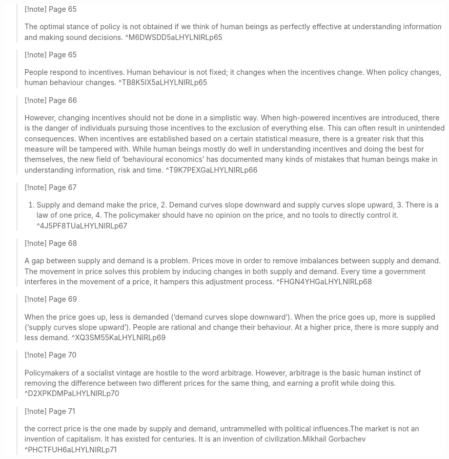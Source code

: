 > [!note] Page 65
> 
> The optimal stance of policy is not obtained if we think of human beings as perfectly effective at understanding information and making sound decisions.
> ^M6DWSDD5aLHYLNIRLp65

> [!note] Page 65
> 
> People respond to incentives. Human behaviour is not fixed; it changes when the incentives change. When policy changes, human behaviour changes.
> ^TB8K5IX5aLHYLNIRLp65

> [!note] Page 66
> 
> However, changing incentives should not be done in a simplistic way. When high-powered incentives are introduced, there is the danger of individuals pursuing those incentives to the exclusion of everything else. This can often result in unintended consequences. When incentives are established based on a certain statistical measure, there is a greater risk that this measure will be tampered with. While human beings mostly do well in understanding incentives and doing the best for themselves, the new field of ‘behavioural economics’ has documented many kinds of mistakes that human beings make in understanding information, risk and time.
> ^T9K7PEXGaLHYLNIRLp66

> [!note] Page 67
> 
> 1. Supply and demand make the price, 2. Demand curves slope downward and supply curves slope upward, 3. There is a law of one price, 4. The policymaker should have no opinion on the price, and no tools to directly control it.
> ^4J5PF8TUaLHYLNIRLp67

> [!note] Page 68
> 
> A gap between supply and demand is a problem. Prices move in order to remove imbalances between supply and demand. The movement in price solves this problem by inducing changes in both supply and demand. Every time a government interferes in the movement of a price, it hampers this adjustment process.
> ^FHGN4YHGaLHYLNIRLp68

> [!note] Page 69
> 
> When the price goes up, less is demanded (‘demand curves slope downward’). When the price goes up, more is supplied (‘supply curves slope upward’). People are rational and change their behaviour. At a higher price, there is more supply and less demand.
> ^XQ3SM55KaLHYLNIRLp69

> [!note] Page 70
> 
> Policymakers of a socialist vintage are hostile to the word arbitrage. However, arbitrage is the basic human instinct of removing the difference between two different prices for the same thing, and earning a profit while doing this.
> ^D2XPKDMPaLHYLNIRLp70

> [!note] Page 71
> 
> the correct price is the one made by supply and demand, untrammelled with political influences.The market is not an invention of capitalism. It has existed for centuries. It is an invention of civilization.Mikhail Gorbachev
> ^PHCTFUH6aLHYLNIRLp71
